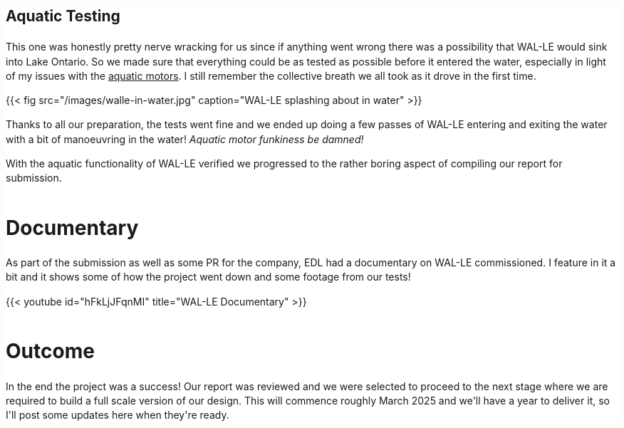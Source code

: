## Aquatic Testing

This one was honestly pretty nerve wracking for us since if anything went wrong there was a possibility that WAL-LE would sink into Lake Ontario. So we made sure that everything could be as tested as possible before it entered the water, especially in light of my issues with the [aquatic motors](#aquatic-motors). I still remember the collective breath we all took as it drove in the first time.

{{< fig src="/images/walle-in-water.jpg" caption="WAL-LE splashing about in water" >}}

Thanks to all our preparation, the tests went fine and we ended up doing a few passes of WAL-LE entering and exiting the water with a bit of manoeuvring in the water! *Aquatic motor funkiness be damned!*

With the aquatic functionality of WAL-LE verified we progressed to the rather boring aspect of compiling our report for submission.

# Documentary

As part of the submission as well as some PR for the company, EDL had a documentary on WAL-LE commissioned. I feature in it a bit and it shows some of how the project went down and some footage from our tests!

{{< youtube id="hFkLjJFqnMI" title="WAL-LE Documentary" >}}

# Outcome

In the end the project was a success! Our report was reviewed and we were selected to proceed to the next stage where we are required to build a full scale version of our design. This will commence roughly March 2025 and we'll have a year to deliver it, so I'll post some updates here when they're ready.
